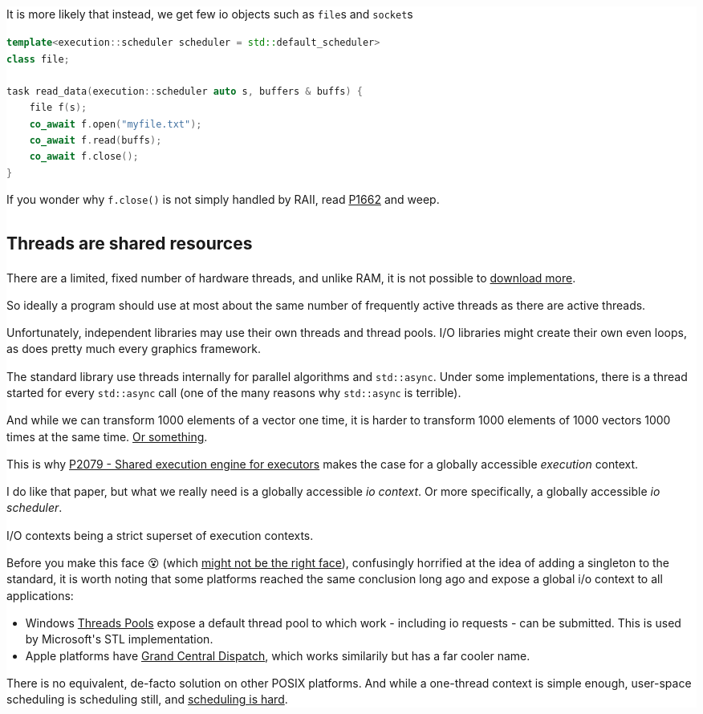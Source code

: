 It is more likely that instead, we get few io objects such as `file`s and `socket`s

```cpp
template<execution::scheduler scheduler = std::default_scheduler>
class file;

task read_data(execution::scheduler auto s, buffers & buffs) {
    file f(s);
    co_await f.open("myfile.txt");
    co_await f.read(buffs);
    co_await f.close();
}
```

If you wonder why `f.close()` is not simply handled by RAII, read [P1662](https://wg21.link/p1662r0)
and weep.

## Threads are shared resources

There are a limited, fixed number of hardware threads, and unlike RAM,
it is not possible to [download more](https://downloadmoreram.com).

So ideally a program should use at most about the same number of frequently
active threads as there are active threads.

Unfortunately, independent libraries may use their own threads and thread pools.
I/O libraries might create their own even loops, as does pretty much every graphics framework.

The standard library use threads internally for parallel algorithms and `std::async`.
Under some implementations, there is a thread started for every `std::async` call (one of the many reasons why `std::async` is terrible).

And while we can transform 1000 elements of a vector one time,
it is harder to transform 1000 elements of 1000 vectors 1000 times at the same time. [Or something](https://en.wikipedia.org/wiki/La_Cité_de_la_peur).

This is why [P2079 - Shared execution engine for executors](http://www.open-std.org/jtc1/sc22/wg21/docs/papers/2020/p2079r0.pdf) makes the case for a globally accessible _execution_ context.

I do like that paper, but what we really need is a globally accessible _io context_. Or more specifically, a globally accessible _io scheduler_.

I/O contexts being a strict superset of execution contexts.

Before you make this face 😵 (which [might not be the right face](http://www.unicode.org/L2/L2019/19303-face-with-x-eyes.pdf)), confusingly horrified at the idea of adding a singleton to the standard, it is worth noting that some platforms reached the same conclusion long ago and expose a
global i/o context to all applications:

* Windows [Threads Pools](https://docs.microsoft.com/en-us/windows/win32/procthread/thread-pools) expose a default thread pool to which work - including io requests - can be submitted. This is used
by Microsoft's STL implementation.
* Apple platforms have [Grand Central Dispatch](https://en.wikipedia.org/wiki/Grand_Central_Dispatch), which works similarily but has a far cooler name.

There is no equivalent, de-facto solution on other POSIX platforms.
And while a one-thread context is simple enough, user-space scheduling is scheduling still, and
[scheduling is hard](https://tokio.rs/blog/2019-10-scheduler/).
